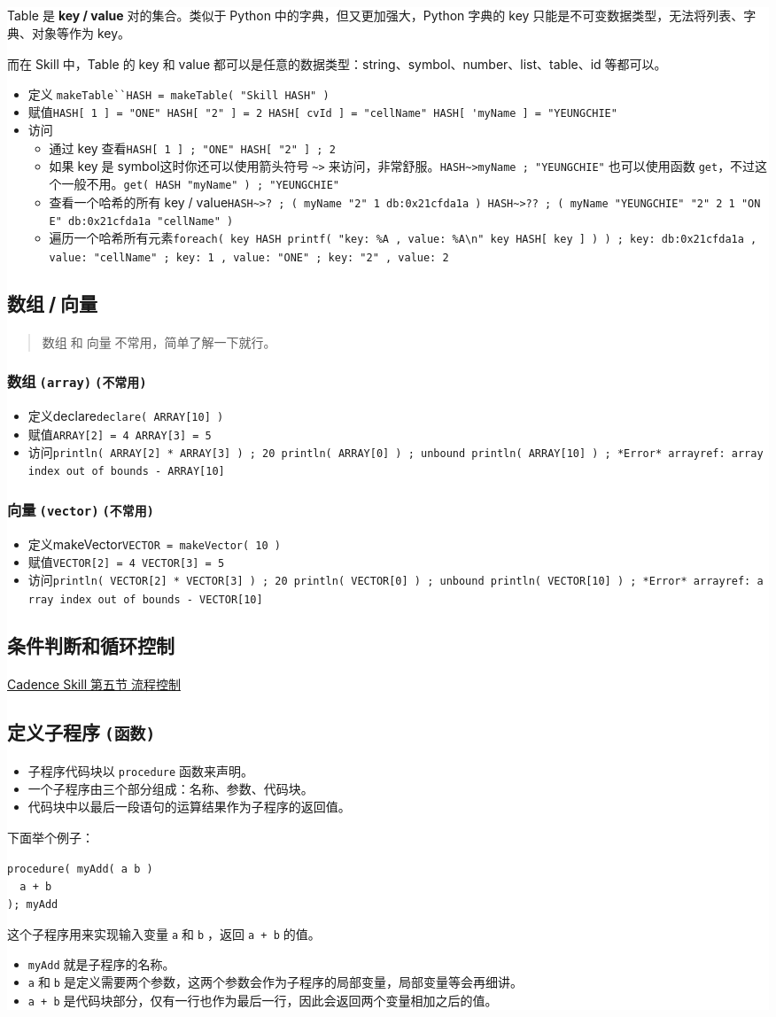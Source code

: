 Table 是 **key / value** 对的集合。类似于 Python 中的字典，但又更加强大，Python 字典的 key 只能是不可变数据类型，无法将列表、字典、对象等作为 key。

而在 Skill 中，Table 的 key 和 value 都可以是任意的数据类型：string、symbol、number、list、table、id 等都可以。

*   定义 `makeTable``HASH = makeTable( "Skill HASH" )`
*   赋值`HASH[ 1 ] = "ONE" HASH[ "2" ] = 2 HASH[ cvId ] = "cellName" HASH[ 'myName ] = "YEUNGCHIE"`
*   访问
    *   通过 key 查看`HASH[ 1 ] ; "ONE" HASH[ "2" ] ; 2`
    *   如果 key 是 symbol这时你还可以使用箭头符号 `~>` 来访问，非常舒服。`HASH~>myName ; "YEUNGCHIE"` 也可以使用函数 `get`，不过这个一般不用。`get( HASH "myName" ) ; "YEUNGCHIE"`
    *   查看一个哈希的所有 key / value`HASH~>? ; ( myName "2" 1 db:0x21cfda1a ) HASH~>?? ; ( myName "YEUNGCHIE" "2" 2 1 "ONE" db:0x21cfda1a "cellName" )`
    *   遍历一个哈希所有元素`foreach( key HASH printf( "key: %A , value: %A\n" key HASH[ key ] ) ) ; key: db:0x21cfda1a , value: "cellName" ; key: 1 , value: "ONE" ; key: "2" , value: 2`

数组 / 向量
-------

> 数组 和 向量 不常用，简单了解一下就行。

### 数组 `(array)` `(不常用)`

*   定义declare`declare( ARRAY[10] )`
*   赋值`ARRAY[2] = 4 ARRAY[3] = 5`
*   访问`println( ARRAY[2] * ARRAY[3] ) ; 20 println( ARRAY[0] ) ; unbound println( ARRAY[10] ) ; *Error* arrayref: array index out of bounds - ARRAY[10]`

### 向量 `(vector)` `(不常用)`

*   定义makeVector`VECTOR = makeVector( 10 )`
*   赋值`VECTOR[2] = 4 VECTOR[3] = 5`
*   访问`println( VECTOR[2] * VECTOR[3] ) ; 20 println( VECTOR[0] ) ; unbound println( VECTOR[10] ) ; *Error* arrayref: array index out of bounds - VECTOR[10]`

条件判断和循环控制
---------

[Cadence Skill 第五节 流程控制](https://a1024.synology.me:1024/?p=207)

定义子程序 `(函数)`
------------

*   子程序代码块以 `procedure` 函数来声明。
*   一个子程序由三个部分组成：名称、参数、代码块。
*   代码块中以最后一段语句的运算结果作为子程序的返回值。

下面举个例子：

```
procedure( myAdd( a b )
  a + b
); myAdd 
```

这个子程序用来实现输入变量 `a` 和 `b` ，返回 `a + b` 的值。

*   `myAdd` 就是子程序的名称。
*   `a` 和 `b` 是定义需要两个参数，这两个参数会作为子程序的局部变量，局部变量等会再细讲。
*   `a + b` 是代码块部分，仅有一行也作为最后一行，因此会返回两个变量相加之后的值。
